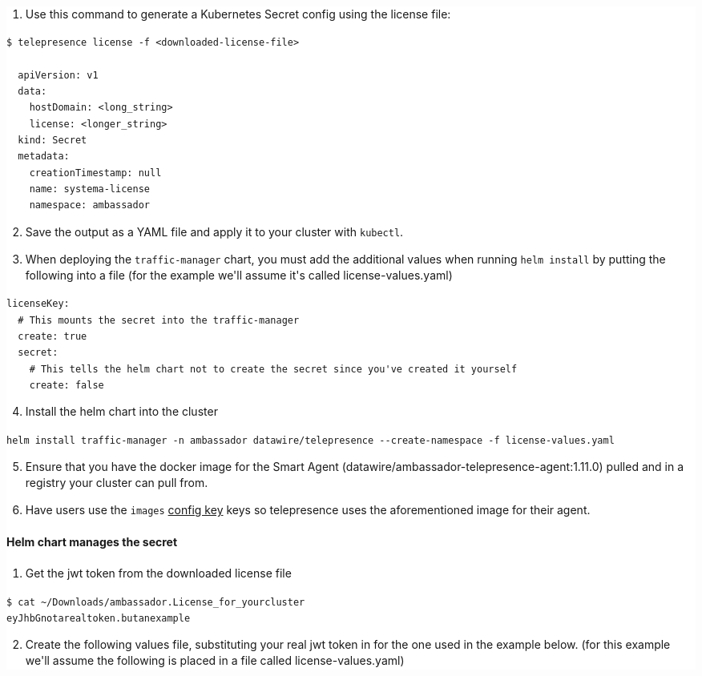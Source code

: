 1. Use this command to generate a Kubernetes Secret config using the license file:

  ```
  $ telepresence license -f <downloaded-license-file>

    apiVersion: v1
    data:
      hostDomain: <long_string>
      license: <longer_string>
    kind: Secret
    metadata:
      creationTimestamp: null
      name: systema-license
      namespace: ambassador
  ```

2. Save the output as a YAML file and apply it to your
cluster with `kubectl`.

3. When deploying the `traffic-manager` chart, you must add the additional values when running `helm install` by putting
the following into a file (for the example we'll assume it's called license-values.yaml)

  ```
  licenseKey:
    # This mounts the secret into the traffic-manager
    create: true
    secret:
      # This tells the helm chart not to create the secret since you've created it yourself
      create: false
  ```

4. Install the helm chart into the cluster

  ```
  helm install traffic-manager -n ambassador datawire/telepresence --create-namespace -f license-values.yaml
  ```

5. Ensure that you have the docker image for the Smart Agent (datawire/ambassador-telepresence-agent:1.11.0)
pulled and in a registry your cluster can pull from.

6. Have users use the `images` [config key](../config/#images) keys so telepresence uses the aforementioned image for their agent.

#### Helm chart manages the secret

1. Get the jwt token from the downloaded license file

  ```
  $ cat ~/Downloads/ambassador.License_for_yourcluster
  eyJhbGnotarealtoken.butanexample
  ```

2. Create the following values file, substituting your real jwt token in for the one used in the example below.
(for this example we'll assume the following is placed in a file called license-values.yaml)
